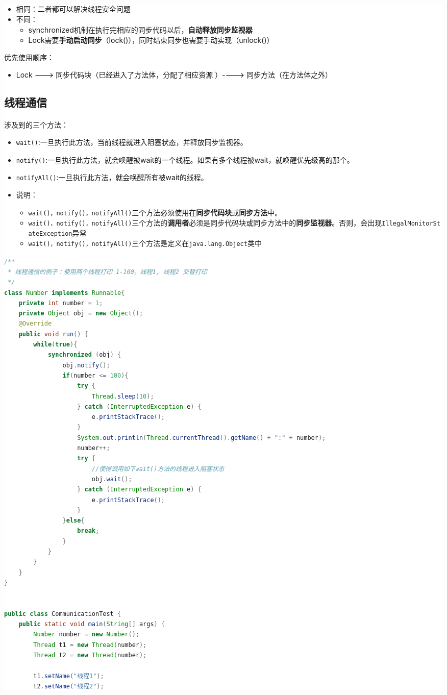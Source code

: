  *   相同：二者都可以解决线程安全问题
 *   不同：
      *   synchronized机制在执行完相应的同步代码以后，**自动释放同步监视器**
      *   Lock需要**手动启动同步**（lock()），同时结束同步也需要手动实现（unlock()）

优先使用顺序：

 * Lock ---> 同步代码块（已经进入了方法体，分配了相应资源 ）----> 同步方法（在方法体之外）

## 线程通信

涉及到的三个方法：
 * `wait()`:一旦执行此方法，当前线程就进入阻塞状态，并释放同步监视器。
 * `notify()`:一旦执行此方法，就会唤醒被wait的一个线程。如果有多个线程被wait，就唤醒优先级高的那个。
 * `notifyAll()`:一旦执行此方法，就会唤醒所有被wait的线程。

 * 说明：
    * `wait()，notify()，notifyAll()`三个方法必须使用在**同步代码块**或**同步方法**中。
    * `wait()，notify()，notifyAll()`三个方法的**调用者**必须是同步代码块或同步方法中的**同步监视器**。否则，会出现`IllegalMonitorStateException`异常
    * `wait()，notify()，notifyAll()`三个方法是定义在`java.lang.Object`类中

```java
/**
 * 线程通信的例子：使用两个线程打印 1-100。线程1, 线程2 交替打印
 */
class Number implements Runnable{
    private int number = 1;
    private Object obj = new Object();
    @Override
    public void run() {
        while(true){
            synchronized (obj) {
                obj.notify();
                if(number <= 100){
                    try {
                        Thread.sleep(10);
                    } catch (InterruptedException e) {
                        e.printStackTrace();
                    }
                    System.out.println(Thread.currentThread().getName() + ":" + number);
                    number++;
                    try {
                        //使得调用如下wait()方法的线程进入阻塞状态
                        obj.wait();
                    } catch (InterruptedException e) {
                        e.printStackTrace();
                    }
                }else{
                    break;
                }
            }
        }
    }
}


public class CommunicationTest {
    public static void main(String[] args) {
        Number number = new Number();
        Thread t1 = new Thread(number);
        Thread t2 = new Thread(number);

        t1.setName("线程1");
        t2.setName("线程2");
```